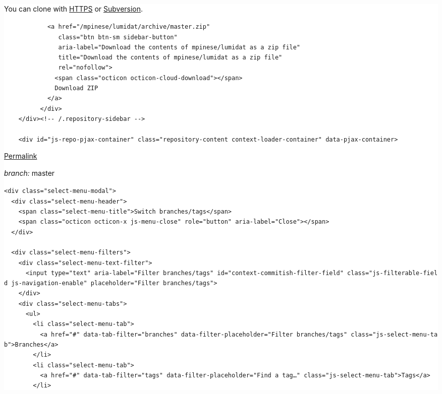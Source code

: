 

<p class="clone-options">You can clone with
  <a href="#" class="js-clone-selector" data-protocol="http">HTTPS</a> or <a href="#" class="js-clone-selector" data-protocol="subversion">Subversion</a>.
  <a href="https://help.github.com/articles/which-remote-url-should-i-use" class="help tooltipped tooltipped-n" aria-label="Get help on which URL is right for you.">
    <span class="octicon octicon-question"></span>
  </a>
</p>



                <a href="/mpinese/lumidat/archive/master.zip"
                   class="btn btn-sm sidebar-button"
                   aria-label="Download the contents of mpinese/lumidat as a zip file"
                   title="Download the contents of mpinese/lumidat as a zip file"
                   rel="nofollow">
                  <span class="octicon octicon-cloud-download"></span>
                  Download ZIP
                </a>
              </div>
        </div><!-- /.repository-sidebar -->

        <div id="js-repo-pjax-container" class="repository-content context-loader-container" data-pjax-container>
          

<a href="/mpinese/lumidat/blob/fab7dd82f1b541c56ad4d2ff1649780fba671dd4/README.md" class="hidden js-permalink-shortcut" data-hotkey="y">Permalink</a>



<div class="file-navigation js-zeroclipboard-container">
  
<div class="select-menu js-menu-container js-select-menu left">
  <span class="btn btn-sm select-menu-button js-menu-target css-truncate" data-hotkey="w"
    data-master-branch="master"
    data-ref="master"
    title="master"
    role="button" aria-label="Switch branches or tags" tabindex="0" aria-haspopup="true">
    <span class="octicon octicon-git-branch"></span>
    <i>branch:</i>
    <span class="js-select-button css-truncate-target">master</span>
  </span>

  <div class="select-menu-modal-holder js-menu-content js-navigation-container" data-pjax aria-hidden="true">

    <div class="select-menu-modal">
      <div class="select-menu-header">
        <span class="select-menu-title">Switch branches/tags</span>
        <span class="octicon octicon-x js-menu-close" role="button" aria-label="Close"></span>
      </div>

      <div class="select-menu-filters">
        <div class="select-menu-text-filter">
          <input type="text" aria-label="Filter branches/tags" id="context-commitish-filter-field" class="js-filterable-field js-navigation-enable" placeholder="Filter branches/tags">
        </div>
        <div class="select-menu-tabs">
          <ul>
            <li class="select-menu-tab">
              <a href="#" data-tab-filter="branches" data-filter-placeholder="Filter branches/tags" class="js-select-menu-tab">Branches</a>
            </li>
            <li class="select-menu-tab">
              <a href="#" data-tab-filter="tags" data-filter-placeholder="Find a tag…" class="js-select-menu-tab">Tags</a>
            </li>